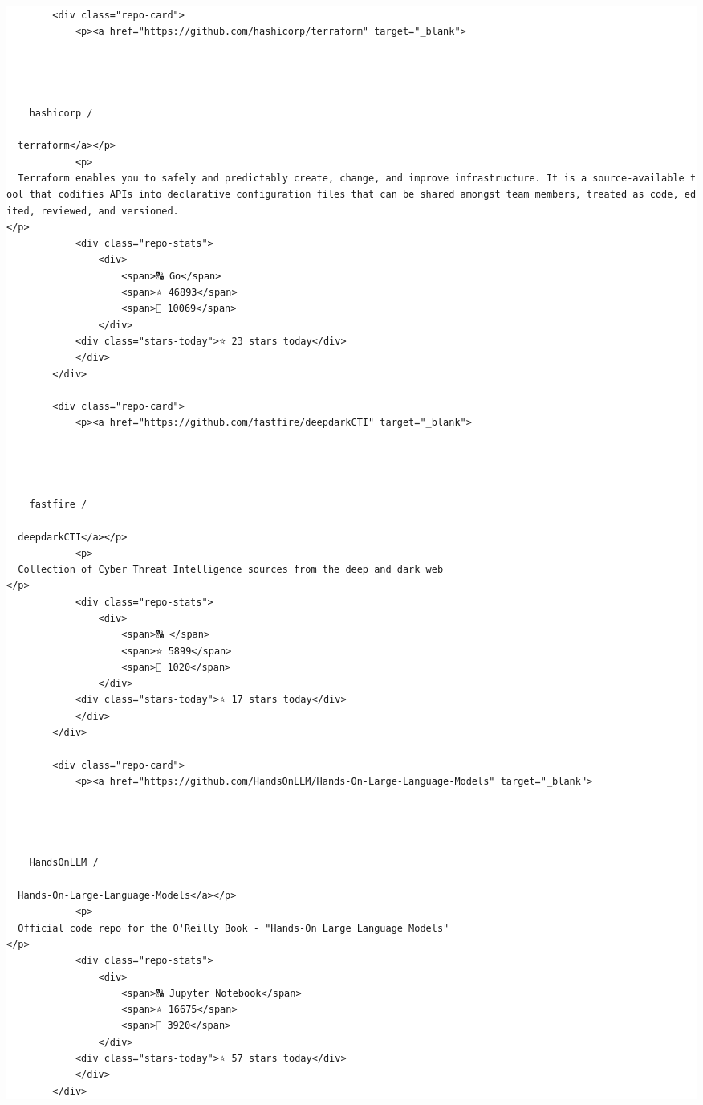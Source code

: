 			<div class="repo-card">
				<p><a href="https://github.com/hashicorp/terraform" target="_blank">
    


      
        hashicorp /

      terraform</a></p>
				<p>
      Terraform enables you to safely and predictably create, change, and improve infrastructure. It is a source-available tool that codifies APIs into declarative configuration files that can be shared amongst team members, treated as code, edited, reviewed, and versioned.
    </p>
				<div class="repo-stats">
					<div>
						<span>🔠 Go</span>
						<span>⭐ 46893</span>
						<span>🔱 10069</span>
					</div>
				<div class="stars-today">⭐ 23 stars today</div>
				</div>
			</div>
	
			<div class="repo-card">
				<p><a href="https://github.com/fastfire/deepdarkCTI" target="_blank">
    


      
        fastfire /

      deepdarkCTI</a></p>
				<p>
      Collection of Cyber Threat Intelligence sources from the deep and dark web
    </p>
				<div class="repo-stats">
					<div>
						<span>🔠 </span>
						<span>⭐ 5899</span>
						<span>🔱 1020</span>
					</div>
				<div class="stars-today">⭐ 17 stars today</div>
				</div>
			</div>
	
			<div class="repo-card">
				<p><a href="https://github.com/HandsOnLLM/Hands-On-Large-Language-Models" target="_blank">
    


      
        HandsOnLLM /

      Hands-On-Large-Language-Models</a></p>
				<p>
      Official code repo for the O'Reilly Book - "Hands-On Large Language Models"
    </p>
				<div class="repo-stats">
					<div>
						<span>🔠 Jupyter Notebook</span>
						<span>⭐ 16675</span>
						<span>🔱 3920</span>
					</div>
				<div class="stars-today">⭐ 57 stars today</div>
				</div>
			</div>
	